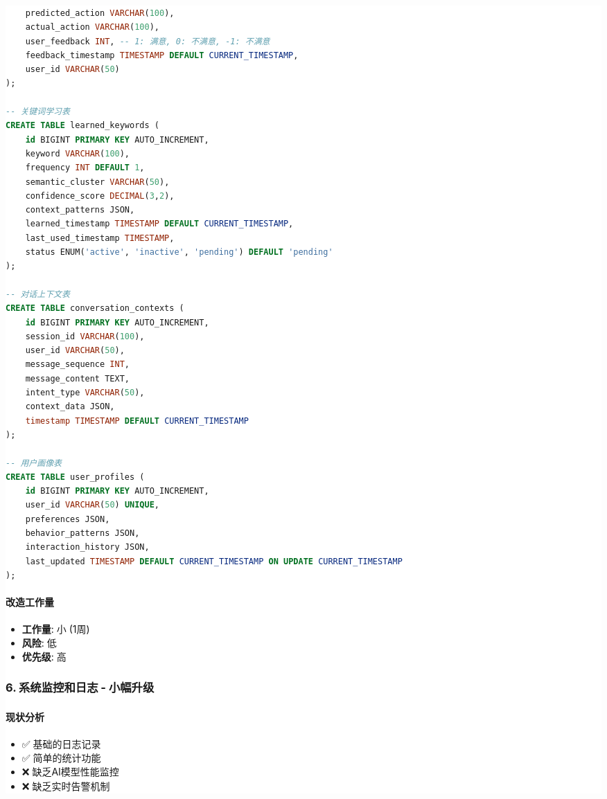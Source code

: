 ```sql
    predicted_action VARCHAR(100),
    actual_action VARCHAR(100),
    user_feedback INT, -- 1: 满意, 0: 不满意, -1: 不满意
    feedback_timestamp TIMESTAMP DEFAULT CURRENT_TIMESTAMP,
    user_id VARCHAR(50)
);

-- 关键词学习表
CREATE TABLE learned_keywords (
    id BIGINT PRIMARY KEY AUTO_INCREMENT,
    keyword VARCHAR(100),
    frequency INT DEFAULT 1,
    semantic_cluster VARCHAR(50),
    confidence_score DECIMAL(3,2),
    context_patterns JSON,
    learned_timestamp TIMESTAMP DEFAULT CURRENT_TIMESTAMP,
    last_used_timestamp TIMESTAMP,
    status ENUM('active', 'inactive', 'pending') DEFAULT 'pending'
);

-- 对话上下文表
CREATE TABLE conversation_contexts (
    id BIGINT PRIMARY KEY AUTO_INCREMENT,
    session_id VARCHAR(100),
    user_id VARCHAR(50),
    message_sequence INT,
    message_content TEXT,
    intent_type VARCHAR(50),
    context_data JSON,
    timestamp TIMESTAMP DEFAULT CURRENT_TIMESTAMP
);

-- 用户画像表
CREATE TABLE user_profiles (
    id BIGINT PRIMARY KEY AUTO_INCREMENT,
    user_id VARCHAR(50) UNIQUE,
    preferences JSON,
    behavior_patterns JSON,
    interaction_history JSON,
    last_updated TIMESTAMP DEFAULT CURRENT_TIMESTAMP ON UPDATE CURRENT_TIMESTAMP
);
```

#### 改造工作量
- **工作量**: 小 (1周)
- **风险**: 低
- **优先级**: 高

### 6. 系统监控和日志 - 小幅升级

#### 现状分析
- ✅ 基础的日志记录
- ✅ 简单的统计功能
- ❌ 缺乏AI模型性能监控
- ❌ 缺乏实时告警机制
